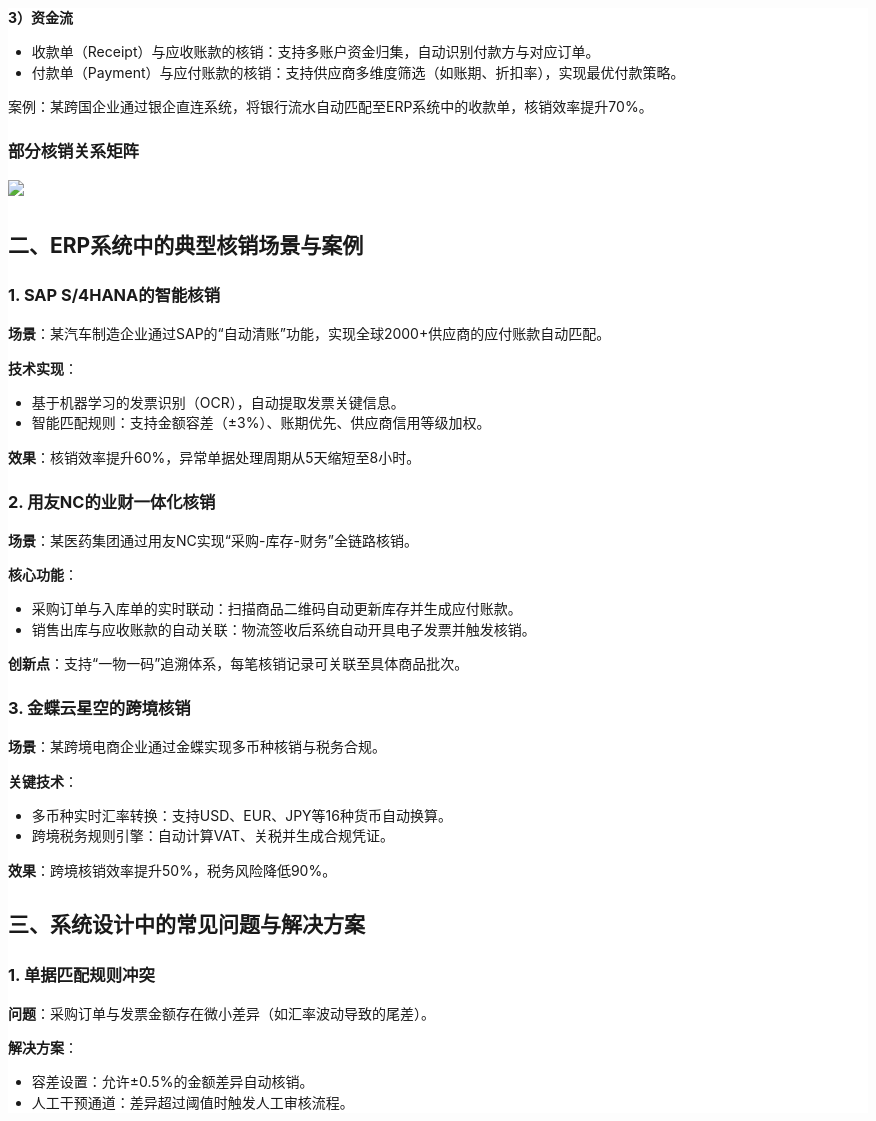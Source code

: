 **3）资金流**

*   收款单（Receipt）与应收账款的核销：支持多账户资金归集，自动识别付款方与对应订单。
*   付款单（Payment）与应付账款的核销：支持供应商多维度筛选（如账期、折扣率），实现最优付款策略。

案例：某跨国企业通过银企直连系统，将银行流水自动匹配至ERP系统中的收款单，核销效率提升70%。

### 部分核销关系矩阵

![](https://image.woshipm.com/2025/04/25/e69d4b70-217a-11f0-82f5-00163e09d72f.png)

## 二、ERP系统中的典型核销场景与案例

### 1\. SAP S/4HANA的智能核销

**场景**：某汽车制造企业通过SAP的“自动清账”功能，实现全球2000+供应商的应付账款自动匹配。

**技术实现**：

*   基于机器学习的发票识别（OCR），自动提取发票关键信息。
*   智能匹配规则：支持金额容差（±3%）、账期优先、供应商信用等级加权。

**效果**：核销效率提升60%，异常单据处理周期从5天缩短至8小时。

### 2\. 用友NC的业财一体化核销

**场景**：某医药集团通过用友NC实现“采购-库存-财务”全链路核销。

**核心功能**：

*   采购订单与入库单的实时联动：扫描商品二维码自动更新库存并生成应付账款。
*   销售出库与应收账款的自动关联：物流签收后系统自动开具电子发票并触发核销。

**创新点**：支持“一物一码”追溯体系，每笔核销记录可关联至具体商品批次。

### 3\. 金蝶云星空的跨境核销

**场景**：某跨境电商企业通过金蝶实现多币种核销与税务合规。

**关键技术**：

*   多币种实时汇率转换：支持USD、EUR、JPY等16种货币自动换算。
*   跨境税务规则引擎：自动计算VAT、关税并生成合规凭证。

**效果**：跨境核销效率提升50%，税务风险降低90%。

## 三、系统设计中的常见问题与解决方案

### 1\. 单据匹配规则冲突

**问题**：采购订单与发票金额存在微小差异（如汇率波动导致的尾差）。

**解决方案**：

*   容差设置：允许±0.5%的金额差异自动核销。
*   人工干预通道：差异超过阈值时触发人工审核流程。
